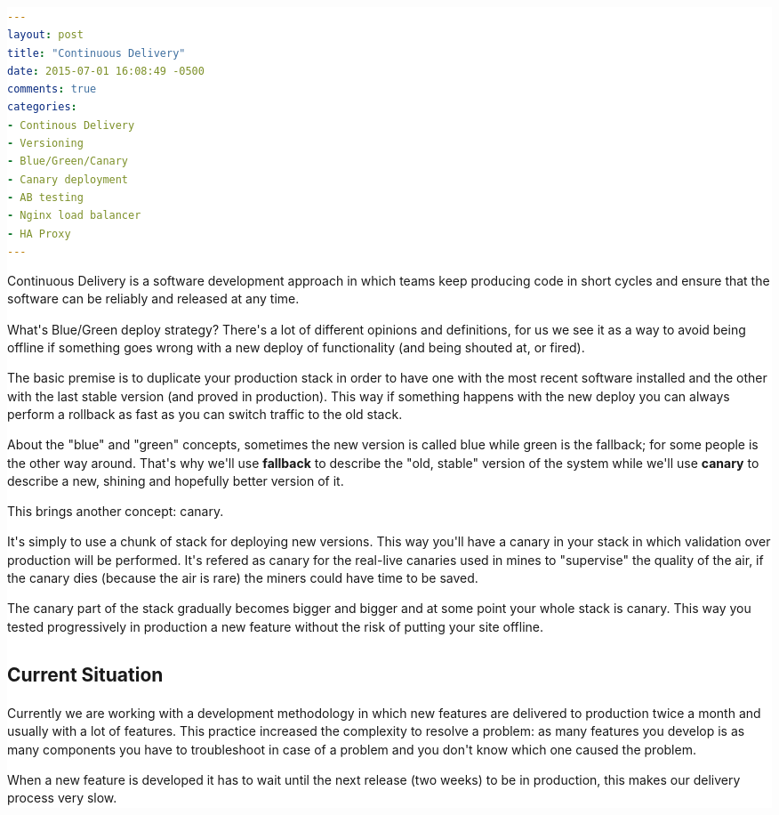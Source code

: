 ```yaml
---
layout: post
title: "Continuous Delivery"
date: 2015-07-01 16:08:49 -0500
comments: true
categories: 
- Continous Delivery
- Versioning
- Blue/Green/Canary
- Canary deployment
- AB testing
- Nginx load balancer
- HA Proxy
---
```

Continuous Delivery is a software development approach in which teams keep producing code in short cycles and ensure that the software can be reliably and released at any time.

What's Blue/Green deploy strategy? There's a lot of different opinions and definitions, for us we see it as a way to avoid being offline if something goes wrong with a new deploy of functionality (and being shouted at, or fired).

The basic premise is to duplicate your production stack in order to have one with the most recent software installed and the other with the last stable version (and proved in production). This way if something happens with the new deploy you can always perform a rollback as fast as you can switch traffic to the old stack.

About the "blue" and "green" concepts, sometimes the new version is called blue while green is the fallback; for some people is the other way around. That's why we'll use **fallback** to describe the "old, stable" version of the system while we'll use **canary** to describe a new, shining and hopefully better version of it.

This brings another concept: canary.

It's simply to use a chunk of stack for deploying new versions. This way you'll have a canary in your stack in which validation over production will be performed. It's refered as canary for the real-live canaries used in mines to "supervise" the quality of the air, if the canary dies (because the air is rare) the miners could have time to be saved.

The canary part of the stack gradually becomes bigger and bigger and at some point your whole stack is canary. This way you tested progressively in production a new feature without the risk of putting your site offline.

**Current Situation**
---------------------

Currently we are working with a development methodology in which new features are delivered to production twice a month and usually with a lot of features. This practice increased the complexity to resolve a problem: as many features you develop is as many components you have to troubleshoot in case of a problem and you don't know which one caused the problem.

When a new feature is developed it has to wait until the next release (two weeks) to be in production, this makes our delivery process very slow.
